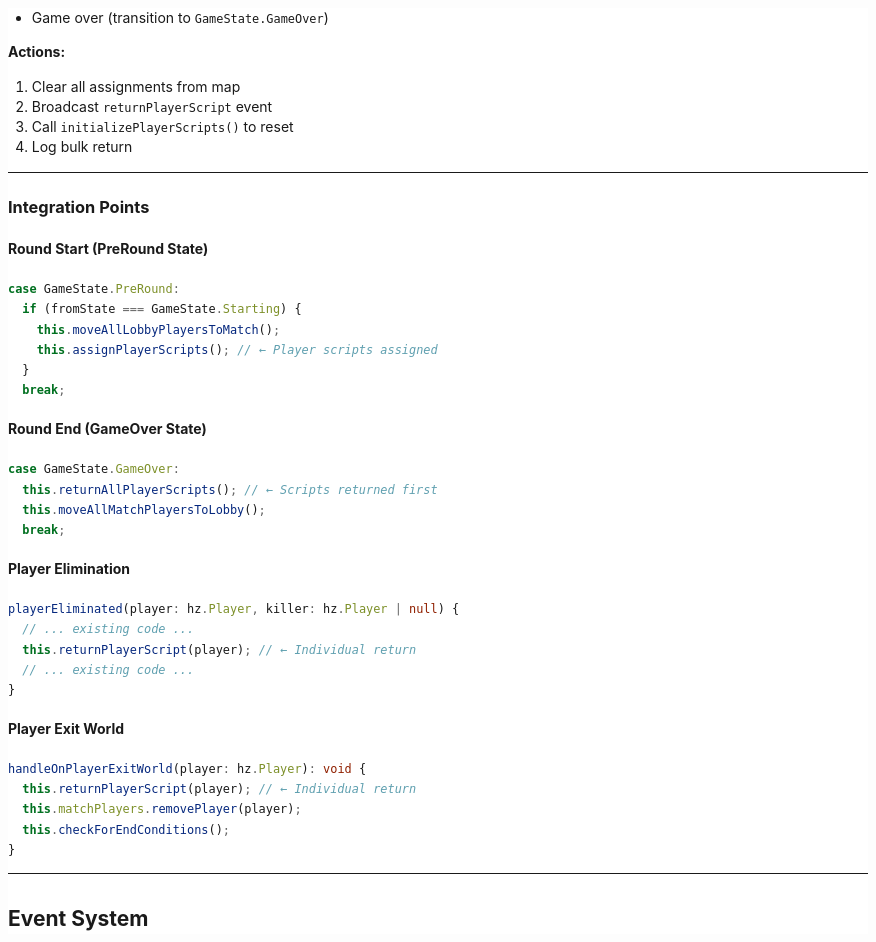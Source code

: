 - Game over (transition to `GameState.GameOver`)

**Actions:**

1. Clear all assignments from map
2. Broadcast `returnPlayerScript` event
3. Call `initializePlayerScripts()` to reset
4. Log bulk return

---

### Integration Points

#### Round Start (PreRound State)

```typescript
case GameState.PreRound:
  if (fromState === GameState.Starting) {
    this.moveAllLobbyPlayersToMatch();
    this.assignPlayerScripts(); // ← Player scripts assigned
  }
  break;
```

#### Round End (GameOver State)

```typescript
case GameState.GameOver:
  this.returnAllPlayerScripts(); // ← Scripts returned first
  this.moveAllMatchPlayersToLobby();
  break;
```

#### Player Elimination

```typescript
playerEliminated(player: hz.Player, killer: hz.Player | null) {
  // ... existing code ...
  this.returnPlayerScript(player); // ← Individual return
  // ... existing code ...
}
```

#### Player Exit World

```typescript
handleOnPlayerExitWorld(player: hz.Player): void {
  this.returnPlayerScript(player); // ← Individual return
  this.matchPlayers.removePlayer(player);
  this.checkForEndConditions();
}
```

---

## Event System
